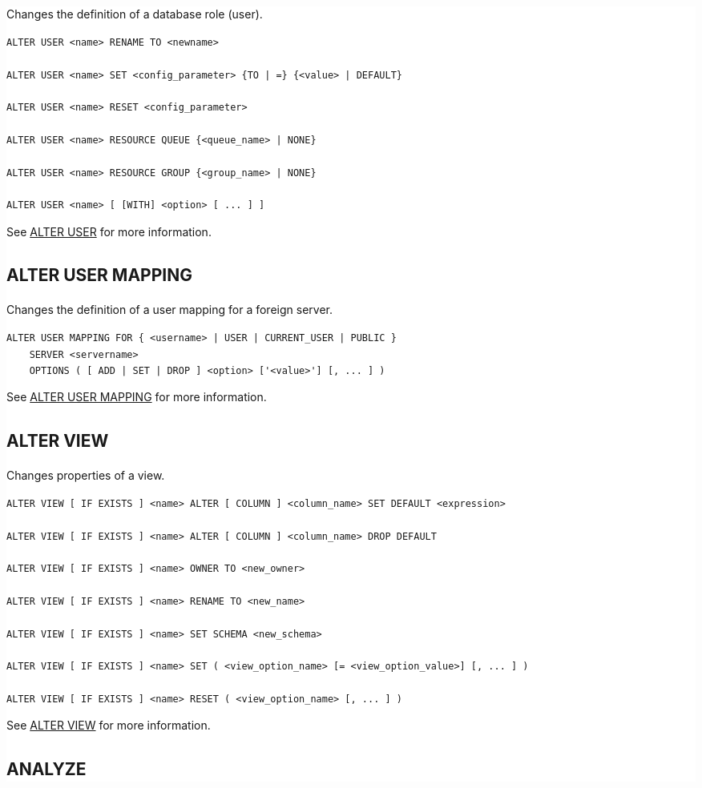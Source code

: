 Changes the definition of a database role \(user\).

```
ALTER USER <name> RENAME TO <newname>

ALTER USER <name> SET <config_parameter> {TO | =} {<value> | DEFAULT}

ALTER USER <name> RESET <config_parameter>

ALTER USER <name> RESOURCE QUEUE {<queue_name> | NONE}

ALTER USER <name> RESOURCE GROUP {<group_name> | NONE}

ALTER USER <name> [ [WITH] <option> [ ... ] ]
```

See [ALTER USER](sql_commands/ALTER_USER.html) for more information.

## <a id="ae1903787u"></a>ALTER USER MAPPING 

Changes the definition of a user mapping for a foreign server.

```
ALTER USER MAPPING FOR { <username> | USER | CURRENT_USER | PUBLIC }
    SERVER <servername>
    OPTIONS ( [ ADD | SET | DROP ] <option> ['<value>'] [, ... ] )
```

See [ALTER USER MAPPING](sql_commands/ALTER_USER_MAPPING.html) for more information.

## <a id="fixme"></a>ALTER VIEW 

Changes properties of a view.

```
ALTER VIEW [ IF EXISTS ] <name> ALTER [ COLUMN ] <column_name> SET DEFAULT <expression>

ALTER VIEW [ IF EXISTS ] <name> ALTER [ COLUMN ] <column_name> DROP DEFAULT

ALTER VIEW [ IF EXISTS ] <name> OWNER TO <new_owner>

ALTER VIEW [ IF EXISTS ] <name> RENAME TO <new_name>

ALTER VIEW [ IF EXISTS ] <name> SET SCHEMA <new_schema>

ALTER VIEW [ IF EXISTS ] <name> SET ( <view_option_name> [= <view_option_value>] [, ... ] )

ALTER VIEW [ IF EXISTS ] <name> RESET ( <view_option_name> [, ... ] )
```

See [ALTER VIEW](sql_commands/ALTER_VIEW.html) for more information.

## <a id="ae1903817"></a>ANALYZE 

